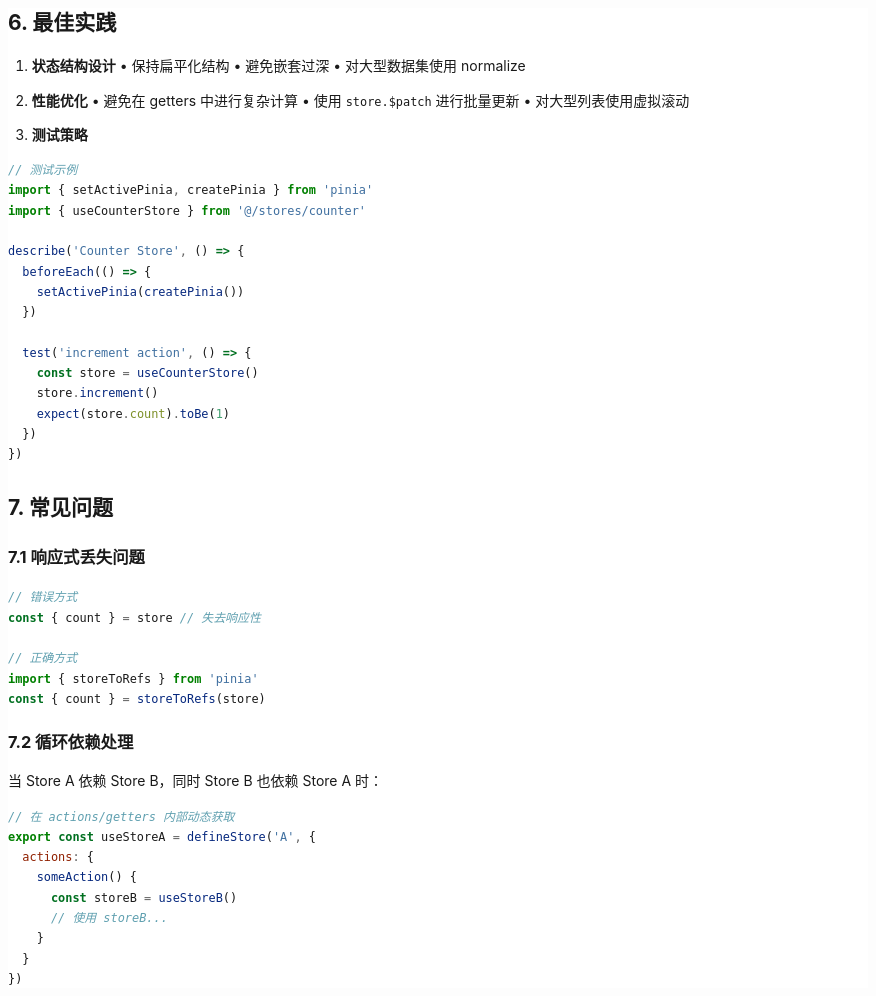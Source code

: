 ## 6. 最佳实践

1. **状态结构设计**
   • 保持扁平化结构
   • 避免嵌套过深
   • 对大型数据集使用 normalize

2. **性能优化**
   • 避免在 getters 中进行复杂计算
   • 使用 `store.$patch` 进行批量更新
   • 对大型列表使用虚拟滚动

3. **测试策略**
```javascript
// 测试示例
import { setActivePinia, createPinia } from 'pinia'
import { useCounterStore } from '@/stores/counter'

describe('Counter Store', () => {
  beforeEach(() => {
    setActivePinia(createPinia())
  })

  test('increment action', () => {
    const store = useCounterStore()
    store.increment()
    expect(store.count).toBe(1)
  })
})
```

## 7. 常见问题

### 7.1 响应式丢失问题
```javascript
// 错误方式
const { count } = store // 失去响应性

// 正确方式
import { storeToRefs } from 'pinia'
const { count } = storeToRefs(store)
```

### 7.2 循环依赖处理
当 Store A 依赖 Store B，同时 Store B 也依赖 Store A 时：
```javascript
// 在 actions/getters 内部动态获取
export const useStoreA = defineStore('A', {
  actions: {
    someAction() {
      const storeB = useStoreB()
      // 使用 storeB...
    }
  }
})
```
